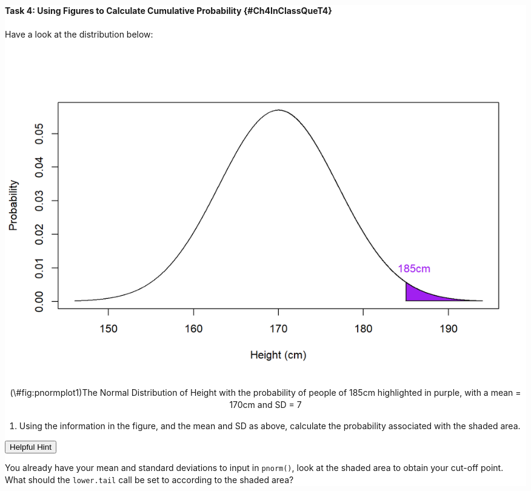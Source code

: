 </div>
  

#### Task 4: Using Figures to Calculate Cumulative Probability {#Ch4InClassQueT4}

Have a look at the distribution below:

<div class="figure" style="text-align: center">
<img src="04-s01-lab04c1_files/figure-html/pnormplot1-1.png" alt="The Normal Distribution of Height with the probability of people of 185cm highlighted in purple, with a mean = 170cm and SD = 7" width="100%" />
<p class="caption">(\#fig:pnormplot1)The Normal Distribution of Height with the probability of people of 185cm highlighted in purple, with a mean = 170cm and SD = 7</p>
</div>

1. Using the information in the figure, and the mean and SD as above, calculate the probability associated with the shaded area.


<div class='solution'><button>Helpful Hint</button>

<div class="info">
<p>You already have your mean and standard deviations to input in <code>pnorm()</code>, look at the shaded area to obtain your cut-off point. What should the <code>lower.tail</code> call be set to according to the shaded area?</p>
</div>

</div>
